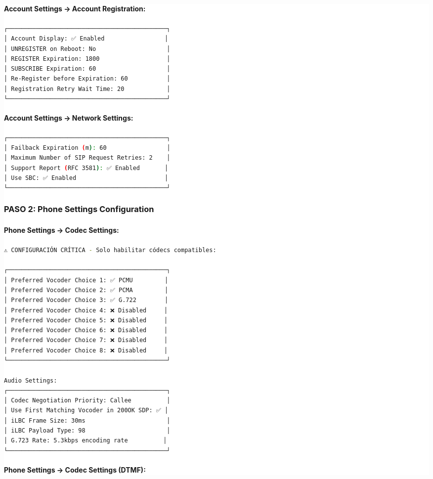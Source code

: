 #### **Account Settings → Account Registration:**

```bash
┌─────────────────────────────────────────────┐
│ Account Display: ✅ Enabled                 │
│ UNREGISTER on Reboot: No                    │
│ REGISTER Expiration: 1800                   │
│ SUBSCRIBE Expiration: 60                    │
│ Re-Register before Expiration: 60           │
│ Registration Retry Wait Time: 20            │
└─────────────────────────────────────────────┘
```

#### **Account Settings → Network Settings:**

```bash
┌─────────────────────────────────────────────┐
│ Failback Expiration (m): 60                 │
│ Maximum Number of SIP Request Retries: 2    │
│ Support Report (RFC 3581): ✅ Enabled       │
│ Use SBC: ✅ Enabled                         │
└─────────────────────────────────────────────┘
```

### **PASO 2: Phone Settings Configuration**

#### **Phone Settings → Codec Settings:**

```bash
⚠️ CONFIGURACIÓN CRÍTICA - Solo habilitar códecs compatibles:

┌─────────────────────────────────────────────┐
│ Preferred Vocoder Choice 1: ✅ PCMU         │
│ Preferred Vocoder Choice 2: ✅ PCMA         │
│ Preferred Vocoder Choice 3: ✅ G.722        │
│ Preferred Vocoder Choice 4: ❌ Disabled     │
│ Preferred Vocoder Choice 5: ❌ Disabled     │
│ Preferred Vocoder Choice 6: ❌ Disabled     │
│ Preferred Vocoder Choice 7: ❌ Disabled     │
│ Preferred Vocoder Choice 8: ❌ Disabled     │
└─────────────────────────────────────────────┘

Audio Settings:
┌─────────────────────────────────────────────┐
│ Codec Negotiation Priority: Callee          │
│ Use First Matching Vocoder in 200OK SDP: ✅ │
│ iLBC Frame Size: 30ms                       │
│ iLBC Payload Type: 98                       │
│ G.723 Rate: 5.3kbps encoding rate          │
└─────────────────────────────────────────────┘
```

#### **Phone Settings → Codec Settings (DTMF):**
